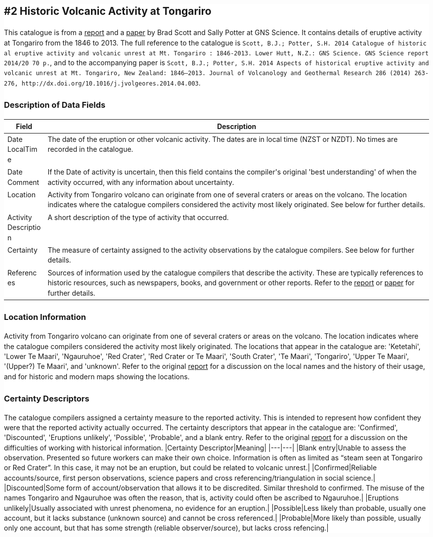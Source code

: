 ## #2 Historic Volcanic Activity at Tongariro

This catalogue is from a [report](https://shop.gns.cri.nz/sr_2014-020-pdf/) and a [paper](https://www.sciencedirect.com/science/article/pii/S0377027314001127?via%3Dihub) by Brad Scott and Sally Potter at GNS Science. It contains details of eruptive activity at Tongariro from the 1846 to 2013. The full reference to the catalogue is `Scott, B.J.; Potter, S.H. 2014 Catalogue of historical eruptive activity and volcanic unrest at Mt. Tongariro : 1846-2013. Lower Hutt, N.Z.: GNS Science. GNS Science report 2014/20 70 p.`, and to the accompanying paper is `Scott, B.J.; Potter, S.H. 2014 Aspects of historical eruptive activity and volcanic unrest at Mt. Tongariro, New Zealand: 1846–2013. Journal of Volcanology and Geothermal Research 286 (2014) 263-276, http://dx.doi.org/10.1016/j.jvolgeores.2014.04.003`.

### Description of Data Fields
|Field|Description|
|---|---|
|Date LocalTime|The date of the eruption or other volcanic activity. The dates are in local time (NZST or NZDT). No times are recorded in the catalogue.|
|Date Comment|If the Date of activity is uncertain, then this field contains the compiler's original 'best understanding' of when the activity occurred, with any information about uncertainty.|
|Location|Activity from Tongariro volcano can originate from one of several craters or areas on the volcano. The location indicates where the catalogue compilers considered the activity most likely originated. See below for further details.|
|Activity Description|A short description of the type of activity that occurred.|
|Certainty|The measure of certainty assigned to the activity observations by the catalogue compilers. See below for further details.|
|References|Sources of information used by the catalogue compilers that describe the activity. These are typically references to historic resources, such as newspapers, books, and government or other reports. Refer to the [report](https://shop.gns.cri.nz/sr_2014-020-pdf/)  or [paper](https://www.sciencedirect.com/science/article/pii/S0377027314001127?via%3Dihub) for further details.|

### Location Information
Activity from Tongariro volcano can originate from one of several craters or areas on the volcano. The location indicates where the catalogue compilers considered the activity most likely originated. The locations that appear in the catalogue are: 'Ketetahi', 'Lower Te Maari', 'Ngauruhoe', 'Red Crater', 'Red Crater or Te Maari', 'South Crater', 'Te Maari', 'Tongariro', 'Upper Te Maari', '(Upper?) Te Maari', and 'unknown'. Refer to the original [report](https://shop.gns.cri.nz/sr_2014-020-pdf/) for a discussion on the local names and the history of their usage, and for historic and modern maps showing the locations.

### Certainty Descriptors
The catalogue compilers assigned a certainty measure to the reported activity. This is intended to represent how confident they were that the reported activity actually occurred. The certainty descriptors that appear in the catalogue are: 'Confirmed', 'Discounted', 'Eruptions unlikely', 'Possible', 'Probable', and a blank entry. Refer to the original [report](https://shop.gns.cri.nz/sr_2014-020-pdf/) for a discussion on the difficulties of working with historical information.
|Certainty Descriptor|Meaning|
|---|---|
|Blank entry|Unable to assess the observation. Presented so future workers can make their own choice. Information is often as limited as “steam seen at Tongariro or Red Crater”. In this case, it may not be an eruption, but could be related to volcanic unrest.|
|Confirmed|Reliable accounts/source, first person observations, science papers and cross referencing/triangulation in social science.|
|Discounted|Some form of account/observation that allows it to be discredited. Similar threshold to confirmed. The misuse of the names Tongariro and Ngauruhoe was often the reason, that is, activity could often be ascribed to Ngauruhoe.|
|Eruptions unlikely|Usually associated with unrest phenomena, no evidence for an eruption.|
|Possible|Less likely than probable, usually one account, but it lacks substance (unknown source) and cannot be cross referenced.|
|Probable|More likely than possible, usually only one account, but that has some strength (reliable observer/source), but lacks cross refencing.|
